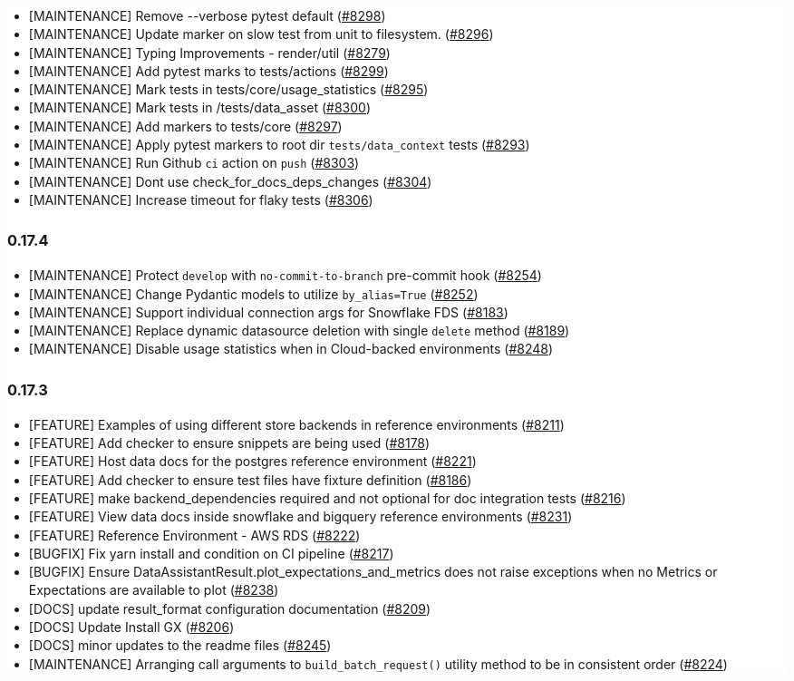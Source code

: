 * [MAINTENANCE] Remove --verbose pytest default ([#8298](https://github.com/great-expectations/great_expectations/pull/8298))
* [MAINTENANCE] Update marker on slow test from unit to filesystem. ([#8296](https://github.com/great-expectations/great_expectations/pull/8296))
* [MAINTENANCE]  Typing Improvements - render/util ([#8279](https://github.com/great-expectations/great_expectations/pull/8279))
* [MAINTENANCE] Add pytest marks to tests/actions ([#8299](https://github.com/great-expectations/great_expectations/pull/8299))
* [MAINTENANCE] Mark tests in tests/core/usage_statistics ([#8295](https://github.com/great-expectations/great_expectations/pull/8295))
* [MAINTENANCE] Mark tests in /tests/data_asset ([#8300](https://github.com/great-expectations/great_expectations/pull/8300))
* [MAINTENANCE] Add markers to tests/core ([#8297](https://github.com/great-expectations/great_expectations/pull/8297))
* [MAINTENANCE] Apply pytest markers to root dir `tests/data_context` tests ([#8293](https://github.com/great-expectations/great_expectations/pull/8293))
* [MAINTENANCE] Run Github `ci` action on `push` ([#8303](https://github.com/great-expectations/great_expectations/pull/8303))
* [MAINTENANCE] Dont use check_for_docs_deps_changes ([#8304](https://github.com/great-expectations/great_expectations/pull/8304))
* [MAINTENANCE] Increase timeout for flaky tests ([#8306](https://github.com/great-expectations/great_expectations/pull/8306))

### 0.17.4
* [MAINTENANCE] Protect `develop` with `no-commit-to-branch` pre-commit hook ([#8254](https://github.com/great-expectations/great_expectations/pull/8254))
* [MAINTENANCE] Change Pydantic models to utilize `by_alias=True` ([#8252](https://github.com/great-expectations/great_expectations/pull/8252))
* [MAINTENANCE] Support individual connection args for Snowflake FDS ([#8183](https://github.com/great-expectations/great_expectations/pull/8183))
* [MAINTENANCE] Replace dynamic datasource deletion with single `delete` method ([#8189](https://github.com/great-expectations/great_expectations/pull/8189))
* [MAINTENANCE] Disable usage statistics when in Cloud-backed environments ([#8248](https://github.com/great-expectations/great_expectations/pull/8248))

### 0.17.3
* [FEATURE] Examples of using different store backends in reference environments ([#8211](https://github.com/great-expectations/great_expectations/pull/8211))
* [FEATURE] Add checker to ensure snippets are being used ([#8178](https://github.com/great-expectations/great_expectations/pull/8178))
* [FEATURE] Host data docs for the postgres reference environment ([#8221](https://github.com/great-expectations/great_expectations/pull/8221))
* [FEATURE] Add checker to ensure test files have fixture definition ([#8186](https://github.com/great-expectations/great_expectations/pull/8186))
* [FEATURE] make backend_dependencies required and not optional for doc integration tests ([#8216](https://github.com/great-expectations/great_expectations/pull/8216))
* [FEATURE] View data docs inside snowflake and bigquery reference environments ([#8231](https://github.com/great-expectations/great_expectations/pull/8231))
* [FEATURE] Reference Environment - AWS RDS ([#8222](https://github.com/great-expectations/great_expectations/pull/8222))
* [BUGFIX] Fix yarn install and condition on CI pipeline ([#8217](https://github.com/great-expectations/great_expectations/pull/8217))
* [BUGFIX] Ensure DataAssistantResult.plot_expectations_and_metrics does not raise exceptions when no Metrics or Expectations are available to plot ([#8238](https://github.com/great-expectations/great_expectations/pull/8238))
* [DOCS] update result_format configuration documentation ([#8209](https://github.com/great-expectations/great_expectations/pull/8209))
* [DOCS] Update Install GX ([#8206](https://github.com/great-expectations/great_expectations/pull/8206))
* [DOCS] minor updates to the readme files ([#8245](https://github.com/great-expectations/great_expectations/pull/8245))
* [MAINTENANCE] Arranging call arguments to `build_batch_request()` utility method to be in consistent order ([#8224](https://github.com/great-expectations/great_expectations/pull/8224))